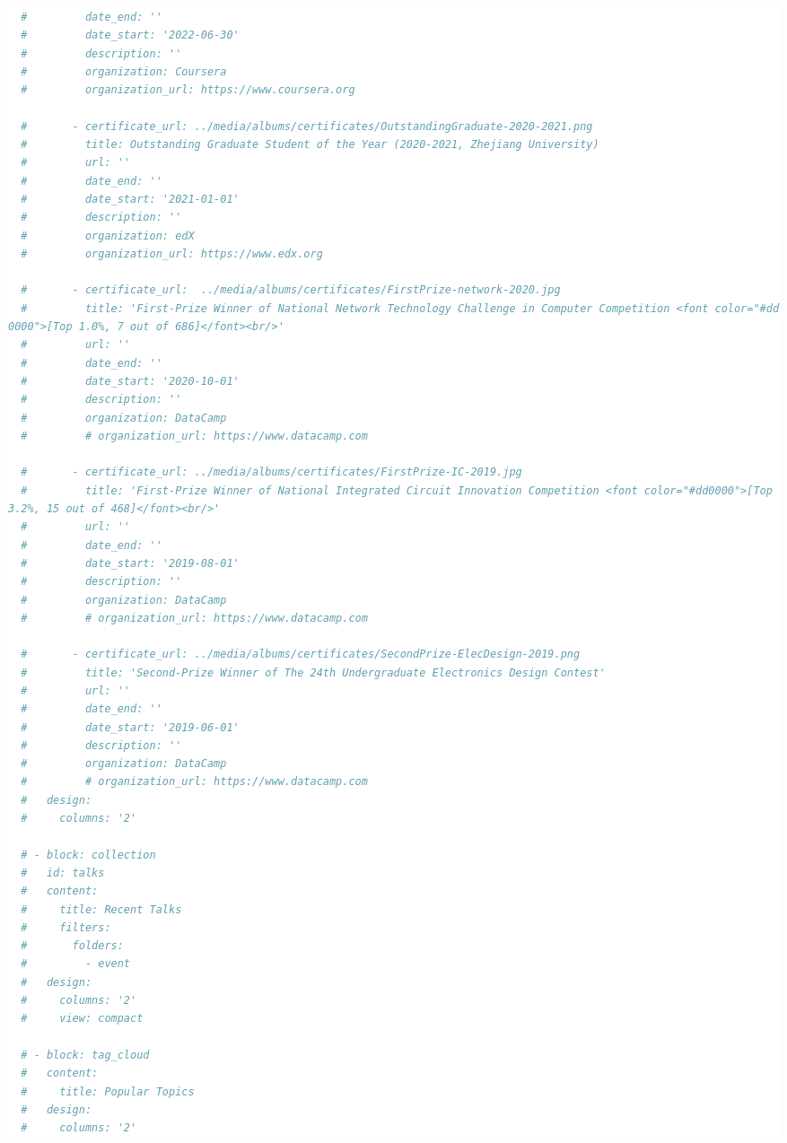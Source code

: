 ```yaml
  #         date_end: ''
  #         date_start: '2022-06-30'
  #         description: ''
  #         organization: Coursera
  #         organization_url: https://www.coursera.org

  #       - certificate_url: ../media/albums/certificates/OutstandingGraduate-2020-2021.png
  #         title: Outstanding Graduate Student of the Year (2020-2021, Zhejiang University)
  #         url: ''
  #         date_end: ''
  #         date_start: '2021-01-01'
  #         description: ''
  #         organization: edX
  #         organization_url: https://www.edx.org

  #       - certificate_url:  ../media/albums/certificates/FirstPrize-network-2020.jpg
  #         title: 'First-Prize Winner of National Network Technology Challenge in Computer Competition <font color="#dd0000">[Top 1.0%, 7 out of 686]</font><br/>'
  #         url: ''
  #         date_end: ''
  #         date_start: '2020-10-01'
  #         description: ''
  #         organization: DataCamp
  #         # organization_url: https://www.datacamp.com

  #       - certificate_url: ../media/albums/certificates/FirstPrize-IC-2019.jpg
  #         title: 'First-Prize Winner of National Integrated Circuit Innovation Competition <font color="#dd0000">[Top 3.2%, 15 out of 468]</font><br/>'
  #         url: ''
  #         date_end: ''
  #         date_start: '2019-08-01'
  #         description: ''
  #         organization: DataCamp
  #         # organization_url: https://www.datacamp.com

  #       - certificate_url: ../media/albums/certificates/SecondPrize-ElecDesign-2019.png
  #         title: 'Second-Prize Winner of The 24th Undergraduate Electronics Design Contest'
  #         url: ''
  #         date_end: ''
  #         date_start: '2019-06-01'
  #         description: ''
  #         organization: DataCamp
  #         # organization_url: https://www.datacamp.com
  #   design:
  #     columns: '2'

  # - block: collection
  #   id: talks
  #   content:
  #     title: Recent Talks
  #     filters:
  #       folders:
  #         - event
  #   design:
  #     columns: '2'
  #     view: compact

  # - block: tag_cloud
  #   content:
  #     title: Popular Topics
  #   design:
  #     columns: '2'

```